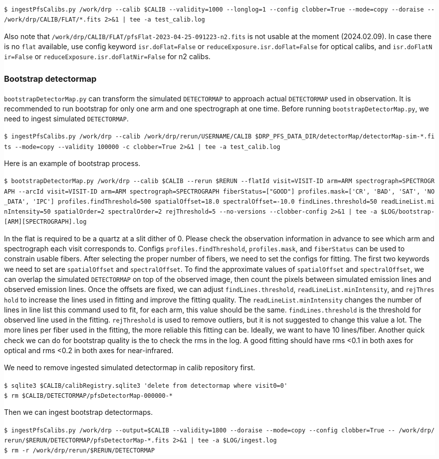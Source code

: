 ```
$ ingestPfsCalibs.py /work/drp --calib $CALIB --validity=1000 --longlog=1 --config clobber=True --mode=copy --doraise -- /work/drp/CALIB/FLAT/*.fits 2>&1 | tee -a test_calib.log
```
Also note that `/work/drp/CALIB/FLAT/pfsFlat-2023-04-25-091223-n2.fits` is not usable at the moment (2024.02.09). In case there is no `flat` available, use config keyword `isr.doFlat=False` or `reduceExposure.isr.doFlat=False` for optical calibs, and `isr.doFlatNir=False` or `reduceExposure.isr.doFlatNir=False` for n2 calibs.

### Bootstrap detectormap
 `bootstrapDetectorMap.py` can transform the simulated `DETECTORMAP` to approach actual `DETECTORMAP` used in observation. It is recommended to run bootstrap for only one arm and one spectrograph at one time. 
Before running `bootstrapDetectorMap.py`, we need to ingest simulated `DETECTORMAP`.
```
$ ingestPfsCalibs.py /work/drp --calib /work/drp/rerun/USERNAME/CALIB $DRP_PFS_DATA_DIR/detectorMap/detectorMap-sim-*.fits --mode=copy --validity 100000 -c clobber=True 2>&1 | tee -a test_calib.log
```

Here is an example of bootstrap process.
```
$ bootstrapDetectorMap.py /work/drp --calib $CALIB --rerun $RERUN --flatId visit=VISIT-ID arm=ARM spectrograph=SPECTROGRAPH --arcId visit=VISIT-ID arm=ARM spectrograph=SPECTROGRAPH fiberStatus=["GOOD"] profiles.mask=['CR', 'BAD', 'SAT', 'NO_DATA', 'IPC'] profiles.findThreshold=500 spatialOffset=18.0 spectralOffset=-10.0 findLines.threshold=50 readLineList.minIntensity=50 spatialOrder=2 spectralOrder=2 rejThreshold=5 --no-versions --clobber-config 2>&1 | tee -a $LOG/bootstrap-[ARM][SPECTROGRAPH].log

```
In the flat is required to be a quartz at a slit dither of 0. Please check the observation information in advance to see which arm and spectrograph each visit corresponds to.
Configs `profiles.findThreshold`, `profiles.mask`, and `fiberStatus` can be used to constrain usable fibers.
After selecting the proper number of fibers, we need to set the configs for fitting. The first two keywords we need to set are `spatialOffset` and `spectralOffset`. To find the approximate values of `spatialOffset` and `spectralOffset`, we can overlap the simulated `DETECTORMAP` on top of the observed image, then count the pixels between simulated emission lines and observed emission lines. 
Once the offsets are fixed, we can adjust `findLines.threshold`, `readLineList.minIntensity`, and `rejThreshold` to increase the lines used in fitting and improve the fitting quality. The `readLineList.minIntensity` changes the number of lines in line list this command used to fit, for each arm, this value should be the same. `findLines.threshold` is the threshold for observed line used in the fitting. `rejThreshold` is used to remove outliers, but it is not suggested to change this value a lot. 
The more lines per fiber used in the fitting, the more reliable this fitting can be. Ideally, we want to have 10 lines/fiber. Another quick check we can do for bootstrap quality is the to check the rms in the log. A good fitting should have rms <0.1 in both axes for optical and rms <0.2 in both axes for near-infrared.

We need to remove ingested simulated detectormap in calib repository first. 
```
$ sqlite3 $CALIB/calibRegistry.sqlite3 'delete from detectormap where visit0=0'
$ rm $CALIB/DETECTORMAP/pfsDetectorMap-000000-*
```
Then we can ingest bootstrap detectormaps.
```
$ ingestPfsCalibs.py /work/drp --output=$CALIB --validity=1800 --doraise --mode=copy --config clobber=True -- /work/drp/rerun/$RERUN/DETECTORMAP/pfsDetectorMap-*.fits 2>&1 | tee -a $LOG/ingest.log
$ rm -r /work/drp/rerun/$RERUN/DETECTORMAP
```
